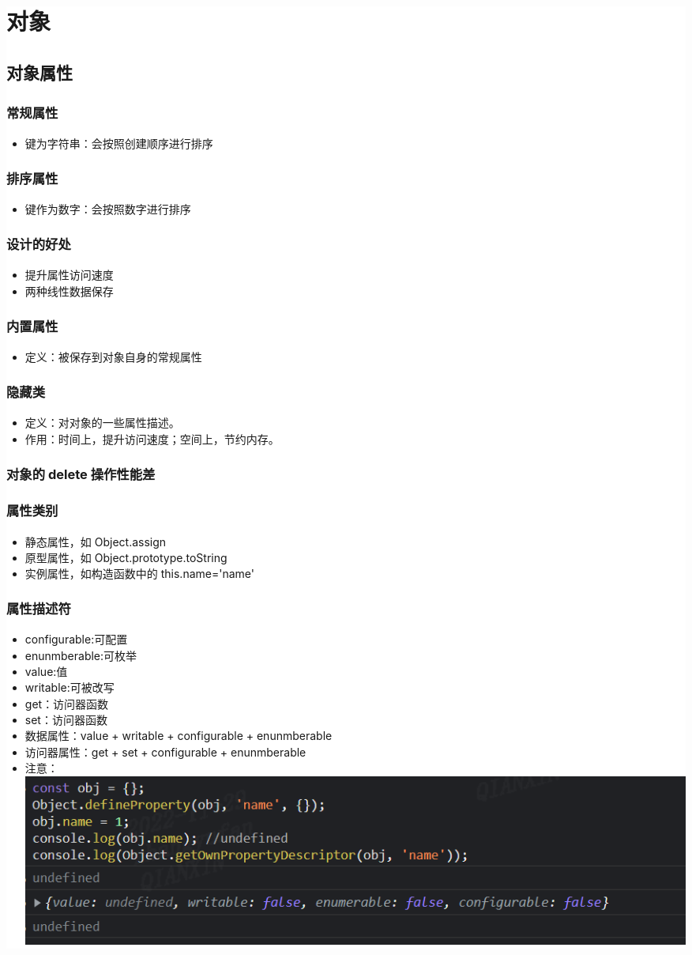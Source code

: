# 对象

## 对象属性

### 常规属性

- 键为字符串：会按照创建顺序进行排序

### 排序属性

- 键作为数字：会按照数字进行排序

### 设计的好处

- 提升属性访问速度
- 两种线性数据保存

### 内置属性

- 定义：被保存到对象自身的常规属性

### 隐藏类

- 定义：对对象的一些属性描述。
- 作用：时间上，提升访问速度；空间上，节约内存。

### 对象的 delete 操作性能差

### 属性类别

- 静态属性，如 Object.assign
- 原型属性，如 Object.prototype.toString
- 实例属性，如构造函数中的 this.name='name'

### 属性描述符

- configurable:可配置
- enunmberable:可枚举
- value:值
- writable:可被改写
- get：访问器函数
- set：访问器函数
- 数据属性：value + writable + configurable + enunmberable
- 访问器属性：get + set + configurable + enunmberable
- 注意：
  <img src='./images/01.png' />
